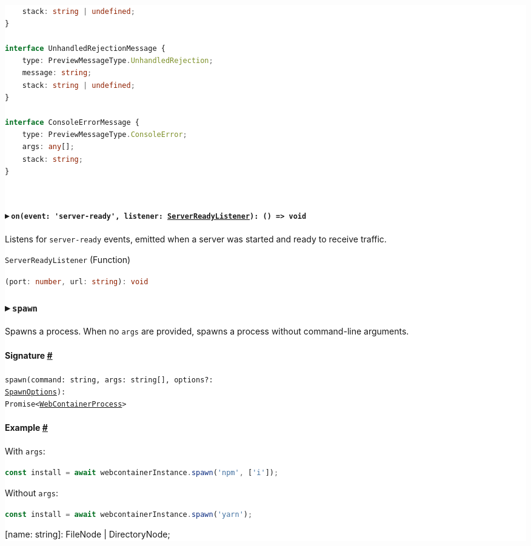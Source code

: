 ```ts
    stack: string | undefined;
}

interface UnhandledRejectionMessage {
    type: PreviewMessageType.UnhandledRejection;
    message: string;
    stack: string | undefined;
}

interface ConsoleErrorMessage {
    type: PreviewMessageType.ConsoleError;
    args: any[];
    stack: string;
}
```

<br />

<h4>
  ▸ <code>on(event: 'server-ready', listener: <a href="#serverreadylistener">ServerReadyListener</a>): () => void</code>
</h4>

Listens for `server-ready` events, emitted when a server was started and ready to receive traffic.

<span id="serverreadylistener">`ServerReadyListener` (Function)</span>

```ts
(port: number, url: string): void
```

### ▸ `spawn`

Spawns a process. When no `args` are provided, spawns a process without command-line arguments.

<h4 id="wc-spawn-signature">
  <a id="wc-spawn-signature">Signature</a>
  <a href="#wc-spawn-signature" class="header-anchor" aria-hidden="true">#</a>
</h4>

<code>spawn(command: string, args: string[], options?: <a href="#spawnoptions">SpawnOptions</a>): Promise<<a href="#webcontainerprocess">WebContainerProcess</a>></code>

<h4 id="wc-spawn-example">
  <a id="wc-spawn-example">Example</a>
  <a href="#wc-spawn-example" class="header-anchor" aria-hidden="true">#</a>
</h4>

With `args`:

```js
const install = await webcontainerInstance.spawn('npm', ['i']);
```

Without `args`:

```js
const install = await webcontainerInstance.spawn('yarn');
```


  [name: string]: FileNode | DirectoryNode;